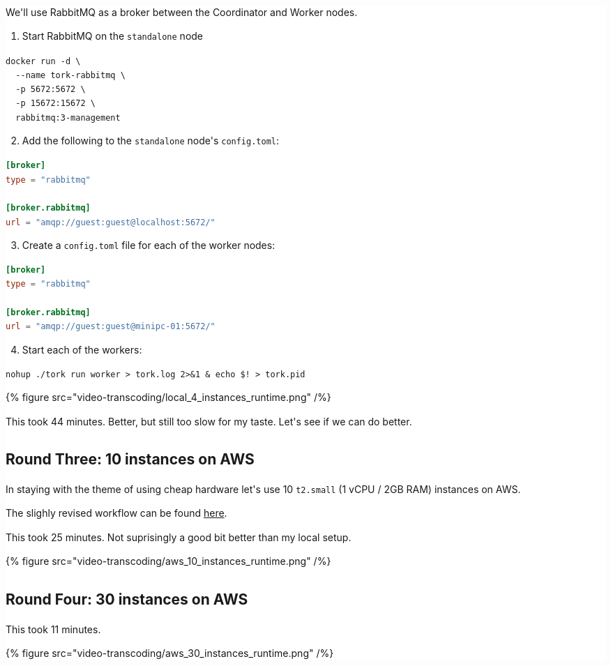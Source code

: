 We'll use RabbitMQ as a broker between the Coordinator and Worker nodes.

1. Start RabbitMQ on the `standalone` node

```shell
docker run -d \
  --name tork-rabbitmq \
  -p 5672:5672 \
  -p 15672:15672 \
  rabbitmq:3-management
```

2. Add the following to the `standalone` node's `config.toml`:

```toml
[broker]
type = "rabbitmq"

[broker.rabbitmq]
url = "amqp://guest:guest@localhost:5672/"
```

3. Create a `config.toml` file for each of the worker nodes:

```toml
[broker]
type = "rabbitmq"

[broker.rabbitmq]
url = "amqp://guest:guest@minipc-01:5672/"
```

4. Start each of the workers:

```shell
nohup ./tork run worker > tork.log 2>&1 & echo $! > tork.pid
```

{% figure src="video-transcoding/local_4_instances_runtime.png" /%}

This took 44 minutes. Better, but still too slow for my taste. Let's see if we can do better.

## Round Three: 10 instances on AWS

In staying with the theme of using cheap hardware let's use 10 `t2.small` (1 vCPU / 2GB RAM) instances on AWS.

The slighly revised workflow can be found [here](https://github.com/runabol/tork/blob/main/examples/aws_split_and_stitch.yaml).

This took 25 minutes. Not suprisingly a good bit better than my local setup.

{% figure src="video-transcoding/aws_10_instances_runtime.png" /%}

## Round Four: 30 instances on AWS

This took 11 minutes.

{% figure src="video-transcoding/aws_30_instances_runtime.png" /%}

